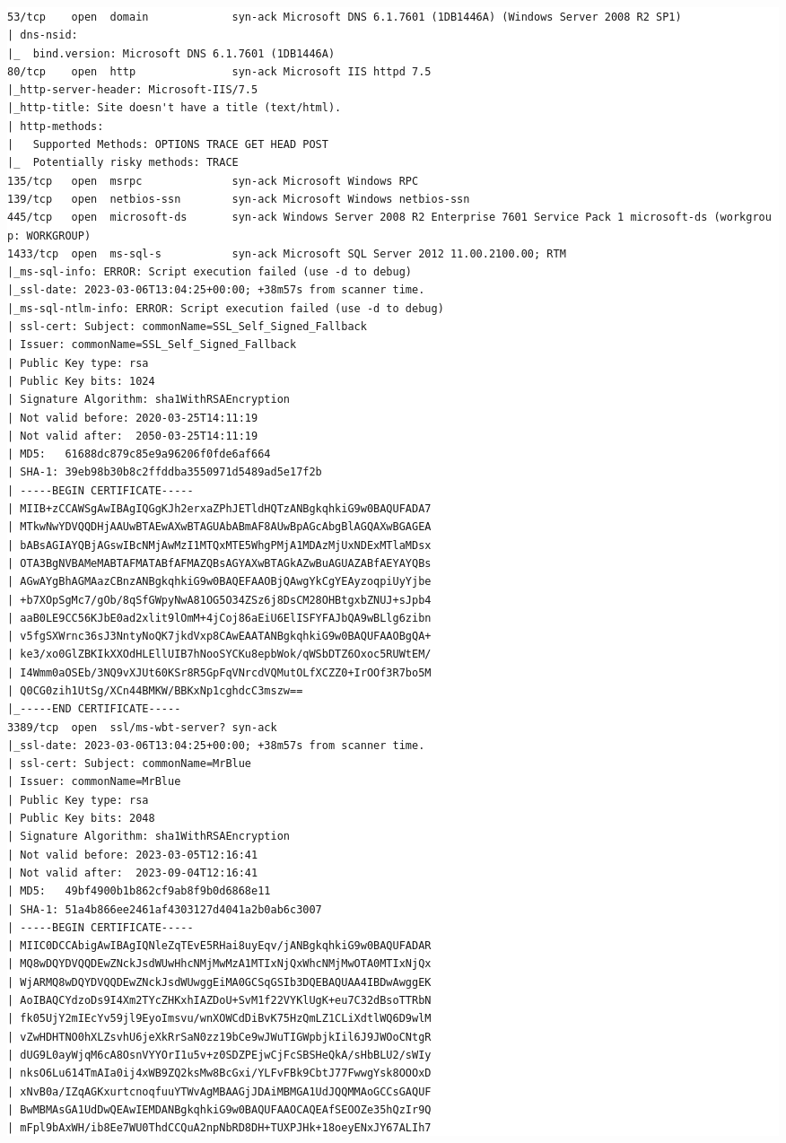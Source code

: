 ```
53/tcp    open  domain             syn-ack Microsoft DNS 6.1.7601 (1DB1446A) (Windows Server 2008 R2 SP1)
| dns-nsid: 
|_  bind.version: Microsoft DNS 6.1.7601 (1DB1446A)
80/tcp    open  http               syn-ack Microsoft IIS httpd 7.5
|_http-server-header: Microsoft-IIS/7.5
|_http-title: Site doesn't have a title (text/html).
| http-methods: 
|   Supported Methods: OPTIONS TRACE GET HEAD POST
|_  Potentially risky methods: TRACE
135/tcp   open  msrpc              syn-ack Microsoft Windows RPC
139/tcp   open  netbios-ssn        syn-ack Microsoft Windows netbios-ssn
445/tcp   open  microsoft-ds       syn-ack Windows Server 2008 R2 Enterprise 7601 Service Pack 1 microsoft-ds (workgroup: WORKGROUP)
1433/tcp  open  ms-sql-s           syn-ack Microsoft SQL Server 2012 11.00.2100.00; RTM
|_ms-sql-info: ERROR: Script execution failed (use -d to debug)
|_ssl-date: 2023-03-06T13:04:25+00:00; +38m57s from scanner time.
|_ms-sql-ntlm-info: ERROR: Script execution failed (use -d to debug)
| ssl-cert: Subject: commonName=SSL_Self_Signed_Fallback
| Issuer: commonName=SSL_Self_Signed_Fallback
| Public Key type: rsa
| Public Key bits: 1024
| Signature Algorithm: sha1WithRSAEncryption
| Not valid before: 2020-03-25T14:11:19
| Not valid after:  2050-03-25T14:11:19
| MD5:   61688dc879c85e9a96206f0fde6af664
| SHA-1: 39eb98b30b8c2ffddba3550971d5489ad5e17f2b
| -----BEGIN CERTIFICATE-----
| MIIB+zCCAWSgAwIBAgIQGgKJh2erxaZPhJETldHQTzANBgkqhkiG9w0BAQUFADA7
| MTkwNwYDVQQDHjAAUwBTAEwAXwBTAGUAbABmAF8AUwBpAGcAbgBlAGQAXwBGAGEA
| bABsAGIAYQBjAGswIBcNMjAwMzI1MTQxMTE5WhgPMjA1MDAzMjUxNDExMTlaMDsx
| OTA3BgNVBAMeMABTAFMATABfAFMAZQBsAGYAXwBTAGkAZwBuAGUAZABfAEYAYQBs
| AGwAYgBhAGMAazCBnzANBgkqhkiG9w0BAQEFAAOBjQAwgYkCgYEAyzoqpiUyYjbe
| +b7XOpSgMc7/gOb/8qSfGWpyNwA81OG5O34ZSz6j8DsCM28OHBtgxbZNUJ+sJpb4
| aaB0LE9CC56KJbE0ad2xlit9lOmM+4jCoj86aEiU6ElISFYFAJbQA9wBLlg6zibn
| v5fgSXWrnc36sJ3NntyNoQK7jkdVxp8CAwEAATANBgkqhkiG9w0BAQUFAAOBgQA+
| ke3/xo0GlZBKIkXXOdHLEllUIB7hNooSYCKu8epbWok/qWSbDTZ6Oxoc5RUWtEM/
| I4Wmm0aOSEb/3NQ9vXJUt60KSr8R5GpFqVNrcdVQMutOLfXCZZ0+IrOOf3R7bo5M
| Q0CG0zih1UtSg/XCn44BMKW/BBKxNp1cghdcC3mszw==
|_-----END CERTIFICATE-----
3389/tcp  open  ssl/ms-wbt-server? syn-ack
|_ssl-date: 2023-03-06T13:04:25+00:00; +38m57s from scanner time.
| ssl-cert: Subject: commonName=MrBlue
| Issuer: commonName=MrBlue
| Public Key type: rsa
| Public Key bits: 2048
| Signature Algorithm: sha1WithRSAEncryption
| Not valid before: 2023-03-05T12:16:41
| Not valid after:  2023-09-04T12:16:41
| MD5:   49bf4900b1b862cf9ab8f9b0d6868e11
| SHA-1: 51a4b866ee2461af4303127d4041a2b0ab6c3007
| -----BEGIN CERTIFICATE-----
| MIIC0DCCAbigAwIBAgIQNleZqTEvE5RHai8uyEqv/jANBgkqhkiG9w0BAQUFADAR
| MQ8wDQYDVQQDEwZNckJsdWUwHhcNMjMwMzA1MTIxNjQxWhcNMjMwOTA0MTIxNjQx
| WjARMQ8wDQYDVQQDEwZNckJsdWUwggEiMA0GCSqGSIb3DQEBAQUAA4IBDwAwggEK
| AoIBAQCYdzoDs9I4Xm2TYcZHKxhIAZDoU+SvM1f22VYKlUgK+eu7C32dBsoTTRbN
| fk05UjY2mIEcYv59jl9EyoImsvu/wnXOWCdDiBvK75HzQmLZ1CLiXdtlWQ6D9wlM
| vZwHDHTNO0hXLZsvhU6jeXkRrSaN0zz19bCe9wJWuTIGWpbjkIil6J9JWOoCNtgR
| dUG9L0ayWjqM6cA8OsnVYYOrI1u5v+z0SDZPEjwCjFcSBSHeQkA/sHbBLU2/sWIy
| nksO6Lu614TmAIa0ij4xWB9ZQ2ksMw8BcGxi/YLFvFBk9CbtJ77FwwgYsk8OOOxD
| xNvB0a/IZqAGKxurtcnoqfuuYTWvAgMBAAGjJDAiMBMGA1UdJQQMMAoGCCsGAQUF
| BwMBMAsGA1UdDwQEAwIEMDANBgkqhkiG9w0BAQUFAAOCAQEAfSEOOZe35hQzIr9Q
| mFpl9bAxWH/ib8Ee7WU0ThdCCQuA2npNbRD8DH+TUXPJHk+18oeyENxJY67ALIh7
```